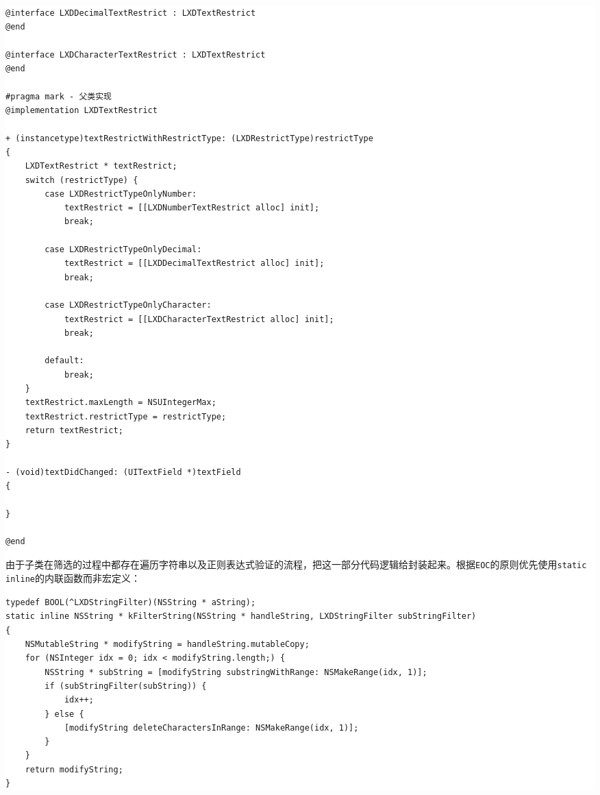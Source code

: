     @interface LXDDecimalTextRestrict : LXDTextRestrict
    @end

    @interface LXDCharacterTextRestrict : LXDTextRestrict
    @end

    #pragma mark - 父类实现
    @implementation LXDTextRestrict

    + (instancetype)textRestrictWithRestrictType: (LXDRestrictType)restrictType
    {
        LXDTextRestrict * textRestrict;
        switch (restrictType) {
            case LXDRestrictTypeOnlyNumber:
                textRestrict = [[LXDNumberTextRestrict alloc] init];
                break;
            
            case LXDRestrictTypeOnlyDecimal:
                textRestrict = [[LXDDecimalTextRestrict alloc] init];
                break;
            
            case LXDRestrictTypeOnlyCharacter:
                textRestrict = [[LXDCharacterTextRestrict alloc] init];
                break;
            
            default:
                break;
        }
        textRestrict.maxLength = NSUIntegerMax;
        textRestrict.restrictType = restrictType;
        return textRestrict;
    }

    - (void)textDidChanged: (UITextField *)textField
    {
    
    }

    @end
由于子类在筛选的过程中都存在遍历字符串以及正则表达式验证的流程，把这一部分代码逻辑给封装起来。根据`EOC`的原则优先使用`static inline`的内联函数而非宏定义：

    typedef BOOL(^LXDStringFilter)(NSString * aString);
    static inline NSString * kFilterString(NSString * handleString, LXDStringFilter subStringFilter)
    {
        NSMutableString * modifyString = handleString.mutableCopy;
        for (NSInteger idx = 0; idx < modifyString.length;) {
            NSString * subString = [modifyString substringWithRange: NSMakeRange(idx, 1)];
            if (subStringFilter(subString)) {
                idx++;
            } else {
                [modifyString deleteCharactersInRange: NSMakeRange(idx, 1)];
            }
        }
        return modifyString;
    }
